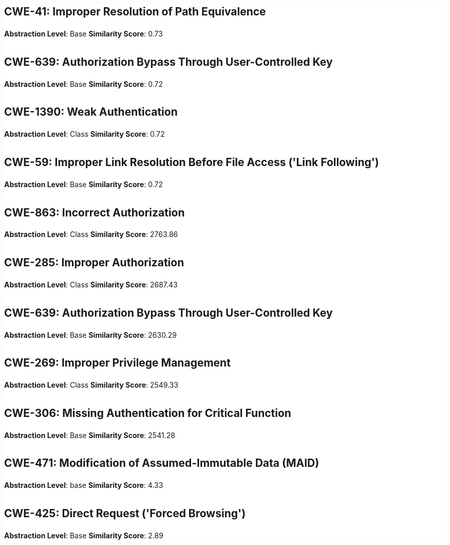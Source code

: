 ## CWE-41: Improper Resolution of Path Equivalence
**Abstraction Level**: Base
**Similarity Score**: 0.73

## CWE-639: Authorization Bypass Through User-Controlled Key
**Abstraction Level**: Base
**Similarity Score**: 0.72

## CWE-1390: Weak Authentication
**Abstraction Level**: Class
**Similarity Score**: 0.72

## CWE-59: Improper Link Resolution Before File Access ('Link Following')
**Abstraction Level**: Base
**Similarity Score**: 0.72

## CWE-863: Incorrect Authorization
**Abstraction Level**: Class
**Similarity Score**: 2763.86

## CWE-285: Improper Authorization
**Abstraction Level**: Class
**Similarity Score**: 2687.43

## CWE-639: Authorization Bypass Through User-Controlled Key
**Abstraction Level**: Base
**Similarity Score**: 2630.29

## CWE-269: Improper Privilege Management
**Abstraction Level**: Class
**Similarity Score**: 2549.33

## CWE-306: Missing Authentication for Critical Function
**Abstraction Level**: Base
**Similarity Score**: 2541.28

## CWE-471: Modification of Assumed-Immutable Data (MAID)
**Abstraction Level**: base
**Similarity Score**: 4.33

## CWE-425: Direct Request ('Forced Browsing')
**Abstraction Level**: Base
**Similarity Score**: 2.89
